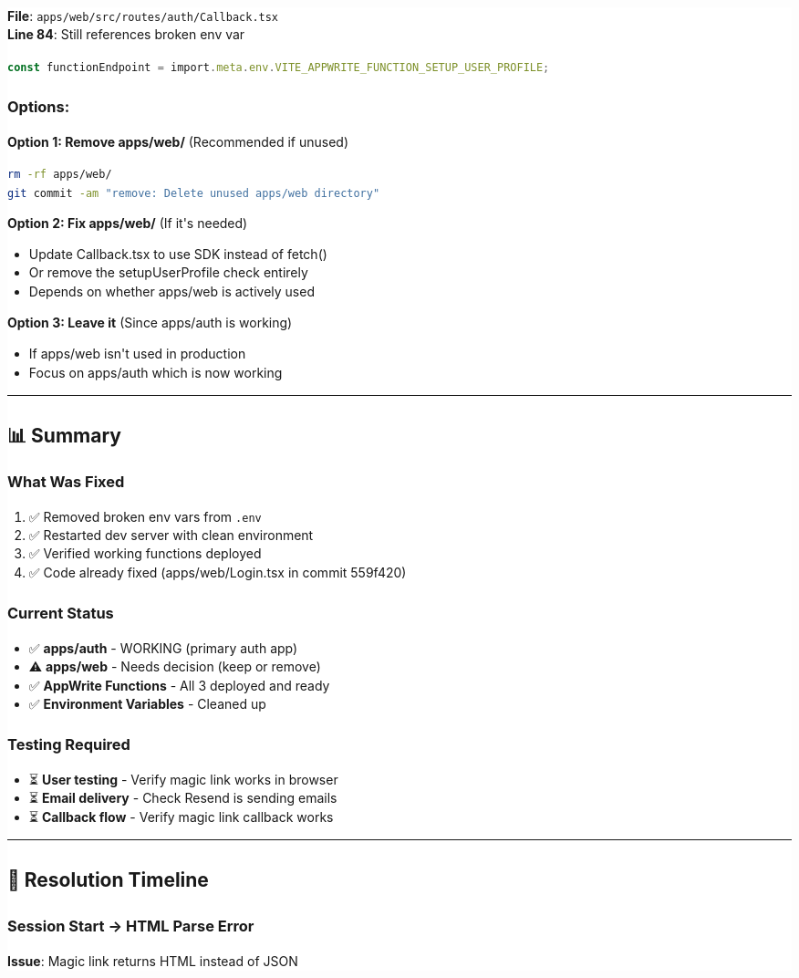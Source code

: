 **File**: `apps/web/src/routes/auth/Callback.tsx`  
**Line 84**: Still references broken env var

```typescript
const functionEndpoint = import.meta.env.VITE_APPWRITE_FUNCTION_SETUP_USER_PROFILE;
```

### Options:

**Option 1: Remove apps/web/** (Recommended if unused)
```bash
rm -rf apps/web/
git commit -am "remove: Delete unused apps/web directory"
```

**Option 2: Fix apps/web/** (If it's needed)
- Update Callback.tsx to use SDK instead of fetch()
- Or remove the setupUserProfile check entirely
- Depends on whether apps/web is actively used

**Option 3: Leave it** (Since apps/auth is working)
- If apps/web isn't used in production
- Focus on apps/auth which is now working

---

## 📊 Summary

### What Was Fixed
1. ✅ Removed broken env vars from `.env`
2. ✅ Restarted dev server with clean environment
3. ✅ Verified working functions deployed
4. ✅ Code already fixed (apps/web/Login.tsx in commit 559f420)

### Current Status
- ✅ **apps/auth** - WORKING (primary auth app)
- ⚠️ **apps/web** - Needs decision (keep or remove)
- ✅ **AppWrite Functions** - All 3 deployed and ready
- ✅ **Environment Variables** - Cleaned up

### Testing Required
- ⏳ **User testing** - Verify magic link works in browser
- ⏳ **Email delivery** - Check Resend is sending emails
- ⏳ **Callback flow** - Verify magic link callback works

---

## 🎉 Resolution Timeline

### Session Start → HTML Parse Error
**Issue**: Magic link returns HTML instead of JSON
